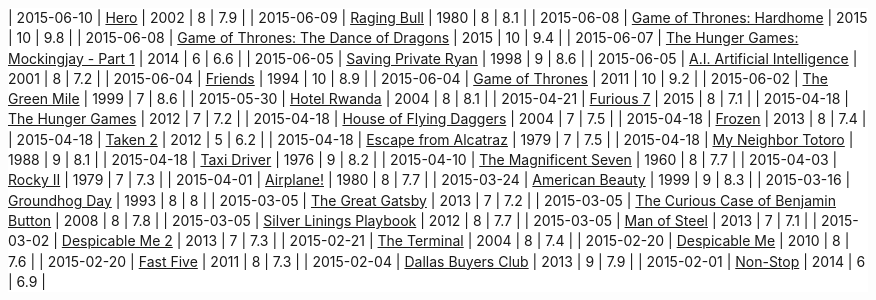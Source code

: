 | 2015-06-10 | [Hero](https://www.imdb.com/title/tt0299977)                                                                                   |   2002 |           8 |    7.9 |
| 2015-06-09 | [Raging Bull](https://www.imdb.com/title/tt0081398)                                                                            |   1980 |           8 |    8.1 |
| 2015-06-08 | [Game of Thrones: Hardhome](https://www.imdb.com/title/tt3866850)                                                              |   2015 |          10 |    9.8 |
| 2015-06-08 | [Game of Thrones: The Dance of Dragons](https://www.imdb.com/title/tt3866826)                                                  |   2015 |          10 |    9.4 |
| 2015-06-07 | [The Hunger Games: Mockingjay - Part 1](https://www.imdb.com/title/tt1951265)                                                  |   2014 |           6 |    6.6 |
| 2015-06-05 | [Saving Private Ryan](https://www.imdb.com/title/tt0120815)                                                                    |   1998 |           9 |    8.6 |
| 2015-06-05 | [A.I. Artificial Intelligence](https://www.imdb.com/title/tt0212720)                                                           |   2001 |           8 |    7.2 |
| 2015-06-04 | [Friends](https://www.imdb.com/title/tt0108778)                                                                                |   1994 |          10 |    8.9 |
| 2015-06-04 | [Game of Thrones](https://www.imdb.com/title/tt0944947)                                                                        |   2011 |          10 |    9.2 |
| 2015-06-02 | [The Green Mile](https://www.imdb.com/title/tt0120689)                                                                         |   1999 |           7 |    8.6 |
| 2015-05-30 | [Hotel Rwanda](https://www.imdb.com/title/tt0395169)                                                                           |   2004 |           8 |    8.1 |
| 2015-04-21 | [Furious 7](https://www.imdb.com/title/tt2820852)                                                                              |   2015 |           8 |    7.1 |
| 2015-04-18 | [The Hunger Games](https://www.imdb.com/title/tt1392170)                                                                       |   2012 |           7 |    7.2 |
| 2015-04-18 | [House of Flying Daggers](https://www.imdb.com/title/tt0385004)                                                                |   2004 |           7 |    7.5 |
| 2015-04-18 | [Frozen](https://www.imdb.com/title/tt2294629)                                                                                 |   2013 |           8 |    7.4 |
| 2015-04-18 | [Taken 2](https://www.imdb.com/title/tt1397280)                                                                                |   2012 |           5 |    6.2 |
| 2015-04-18 | [Escape from Alcatraz](https://www.imdb.com/title/tt0079116)                                                                   |   1979 |           7 |    7.5 |
| 2015-04-18 | [My Neighbor Totoro](https://www.imdb.com/title/tt0096283)                                                                     |   1988 |           9 |    8.1 |
| 2015-04-18 | [Taxi Driver](https://www.imdb.com/title/tt0075314)                                                                            |   1976 |           9 |    8.2 |
| 2015-04-10 | [The Magnificent Seven](https://www.imdb.com/title/tt0054047)                                                                  |   1960 |           8 |    7.7 |
| 2015-04-03 | [Rocky II](https://www.imdb.com/title/tt0079817)                                                                               |   1979 |           7 |    7.3 |
| 2015-04-01 | [Airplane!](https://www.imdb.com/title/tt0080339)                                                                              |   1980 |           8 |    7.7 |
| 2015-03-24 | [American Beauty](https://www.imdb.com/title/tt0169547)                                                                        |   1999 |           9 |    8.3 |
| 2015-03-16 | [Groundhog Day](https://www.imdb.com/title/tt0107048)                                                                          |   1993 |           8 |    8   |
| 2015-03-05 | [The Great Gatsby](https://www.imdb.com/title/tt1343092)                                                                       |   2013 |           7 |    7.2 |
| 2015-03-05 | [The Curious Case of Benjamin Button](https://www.imdb.com/title/tt0421715)                                                    |   2008 |           8 |    7.8 |
| 2015-03-05 | [Silver Linings Playbook](https://www.imdb.com/title/tt1045658)                                                                |   2012 |           8 |    7.7 |
| 2015-03-05 | [Man of Steel](https://www.imdb.com/title/tt0770828)                                                                           |   2013 |           7 |    7.1 |
| 2015-03-02 | [Despicable Me 2](https://www.imdb.com/title/tt1690953)                                                                        |   2013 |           7 |    7.3 |
| 2015-02-21 | [The Terminal](https://www.imdb.com/title/tt0362227)                                                                           |   2004 |           8 |    7.4 |
| 2015-02-20 | [Despicable Me](https://www.imdb.com/title/tt1323594)                                                                          |   2010 |           8 |    7.6 |
| 2015-02-20 | [Fast Five](https://www.imdb.com/title/tt1596343)                                                                              |   2011 |           8 |    7.3 |
| 2015-02-04 | [Dallas Buyers Club](https://www.imdb.com/title/tt0790636)                                                                     |   2013 |           9 |    7.9 |
| 2015-02-01 | [Non-Stop](https://www.imdb.com/title/tt2024469)                                                                               |   2014 |           6 |    6.9 |